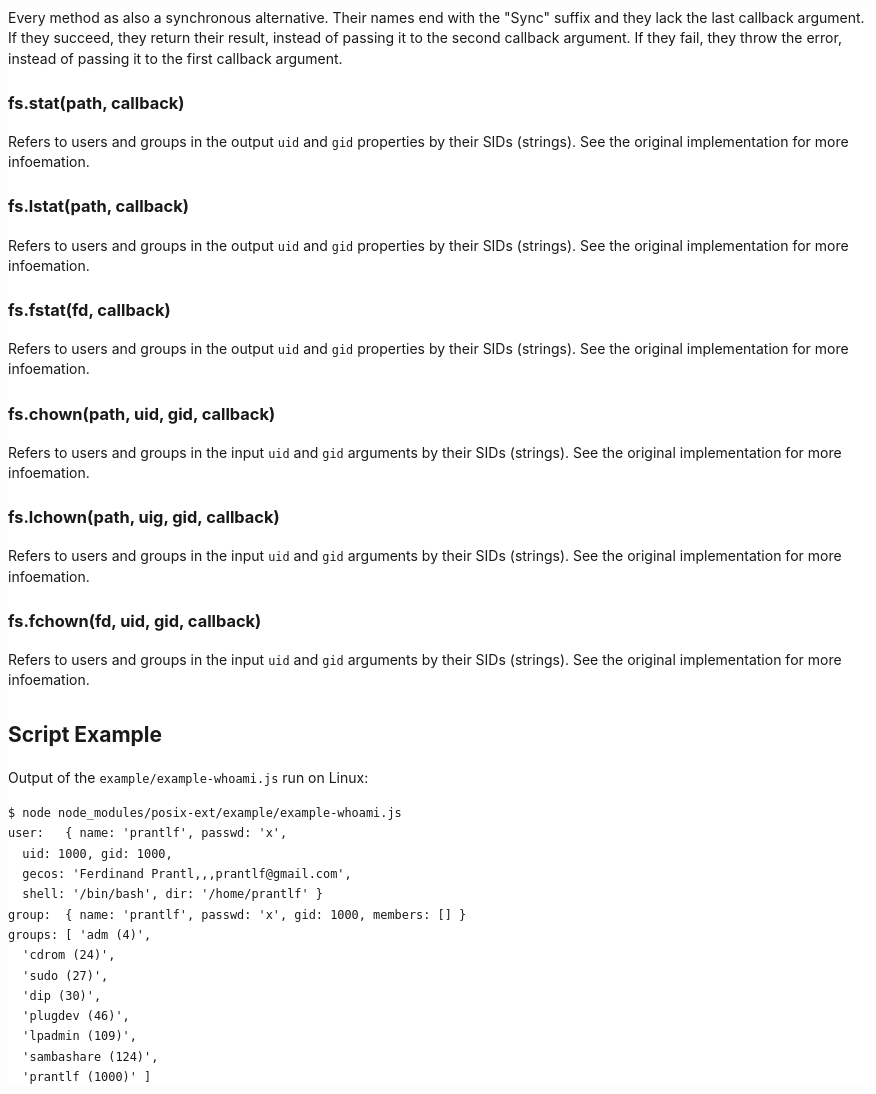 Every method as also a synchronous alternative. Their names end with the
"Sync" suffix and they lack the last callback argument. If they succeed,
they return their result, instead of passing it to the second callback
argument. If they fail, they throw the error, instead of passing it
to the first callback argument.

### fs.stat(path, callback)

Refers to users and groups in the output `uid` and `gid` properties by their
SIDs (strings). See the original implementation for more infoemation.

### fs.lstat(path, callback)

Refers to users and groups in the output `uid` and `gid` properties by their
SIDs (strings). See the original implementation for more infoemation.

### fs.fstat(fd, callback)

Refers to users and groups in the output `uid` and `gid` properties by their
SIDs (strings). See the original implementation for more infoemation.

### fs.chown(path, uid, gid, callback)

Refers to users and groups in the input `uid` and `gid` arguments by their
SIDs (strings). See the original implementation for more infoemation.

### fs.lchown(path, uig, gid, callback)

Refers to users and groups in the input `uid` and `gid` arguments by their
SIDs (strings). See the original implementation for more infoemation.

### fs.fchown(fd, uid, gid, callback)

Refers to users and groups in the input `uid` and `gid` arguments by their
SIDs (strings). See the original implementation for more infoemation.

## Script Example

Output of the `example/example-whoami.js` run on Linux:

    $ node node_modules/posix-ext/example/example-whoami.js
    user:   { name: 'prantlf', passwd: 'x',
      uid: 1000, gid: 1000,
      gecos: 'Ferdinand Prantl,,,prantlf@gmail.com',
      shell: '/bin/bash', dir: '/home/prantlf' }
    group:  { name: 'prantlf', passwd: 'x', gid: 1000, members: [] }
    groups: [ 'adm (4)',
      'cdrom (24)',
      'sudo (27)',
      'dip (30)',
      'plugdev (46)',
      'lpadmin (109)',
      'sambashare (124)',
      'prantlf (1000)' ]
